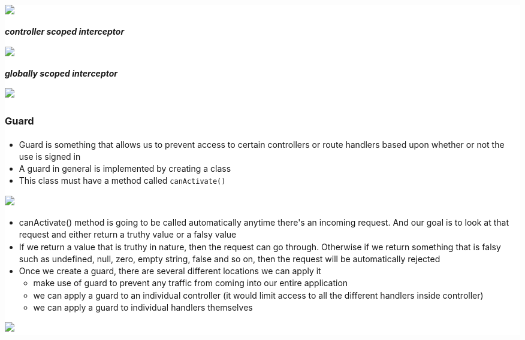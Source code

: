 <image width='700px' src='./public/auth_current_user.png'>

<br>

**_controller scoped interceptor_**

<image width='700px' src='./public/controller_scoped_interceptor.png'>

<br>

**_globally scoped interceptor_**

<image width='700px' src='./public/globally_scoped_interceptor.png'>

<br>

### Guard

-   Guard is something that allows us to prevent access to certain controllers or route handlers based upon whether or not the use is signed in
-   A guard in general is implemented by creating a class
-   This class must have a method called `canActivate()`

<image width='700px' src='./public/guard.png'>

-   canActivate() method is going to be called automatically anytime there's an incoming request. And our goal is to look at that request and either return a truthy value or a falsy value
-   If we return a value that is truthy in nature, then the request can go through. Otherwise if we return something that is falsy such as undefined, null, zero, empty string, false and so on, then the request will be automatically rejected
-   Once we create a guard, there are several different locations we can apply it
    -   make use of guard to prevent any traffic from coming into our entire application
    -   we can apply a guard to an individual controller (it would limit access to all the different handlers inside controller)
    -   we can apply a guard to individual handlers themselves

<image width='700px' src='./public/guard_location.png'>
